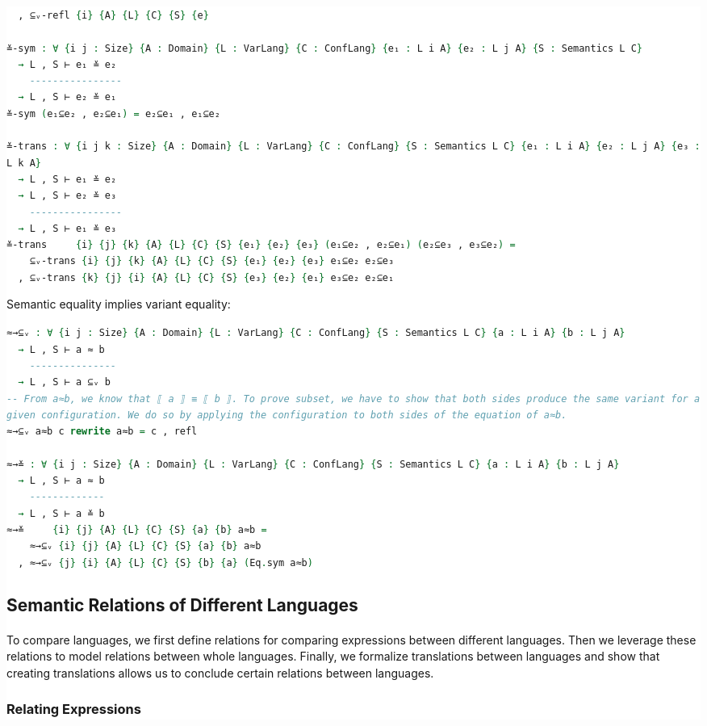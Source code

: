 ```agda
  , ⊆ᵥ-refl {i} {A} {L} {C} {S} {e}

≚-sym : ∀ {i j : Size} {A : Domain} {L : VarLang} {C : ConfLang} {e₁ : L i A} {e₂ : L j A} {S : Semantics L C}
  → L , S ⊢ e₁ ≚ e₂
    ----------------
  → L , S ⊢ e₂ ≚ e₁
≚-sym (e₁⊆e₂ , e₂⊆e₁) = e₂⊆e₁ , e₁⊆e₂

≚-trans : ∀ {i j k : Size} {A : Domain} {L : VarLang} {C : ConfLang} {S : Semantics L C} {e₁ : L i A} {e₂ : L j A} {e₃ : L k A}
  → L , S ⊢ e₁ ≚ e₂
  → L , S ⊢ e₂ ≚ e₃
    ----------------
  → L , S ⊢ e₁ ≚ e₃
≚-trans     {i} {j} {k} {A} {L} {C} {S} {e₁} {e₂} {e₃} (e₁⊆e₂ , e₂⊆e₁) (e₂⊆e₃ , e₃⊆e₂) =
    ⊆ᵥ-trans {i} {j} {k} {A} {L} {C} {S} {e₁} {e₂} {e₃} e₁⊆e₂ e₂⊆e₃
  , ⊆ᵥ-trans {k} {j} {i} {A} {L} {C} {S} {e₃} {e₂} {e₁} e₃⊆e₂ e₂⊆e₁
```

Semantic equality implies variant equality:
```agda
≈→⊆ᵥ : ∀ {i j : Size} {A : Domain} {L : VarLang} {C : ConfLang} {S : Semantics L C} {a : L i A} {b : L j A}
  → L , S ⊢ a ≈ b
    ---------------
  → L , S ⊢ a ⊆ᵥ b
-- From a≈b, we know that ⟦ a ⟧ ≡ ⟦ b ⟧. To prove subset, we have to show that both sides produce the same variant for a given configuration. We do so by applying the configuration to both sides of the equation of a≈b.
≈→⊆ᵥ a≈b c rewrite a≈b = c , refl

≈→≚ : ∀ {i j : Size} {A : Domain} {L : VarLang} {C : ConfLang} {S : Semantics L C} {a : L i A} {b : L j A}
  → L , S ⊢ a ≈ b
    -------------
  → L , S ⊢ a ≚ b
≈→≚     {i} {j} {A} {L} {C} {S} {a} {b} a≈b =
    ≈→⊆ᵥ {i} {j} {A} {L} {C} {S} {a} {b} a≈b
  , ≈→⊆ᵥ {j} {i} {A} {L} {C} {S} {b} {a} (Eq.sym a≈b)
```

## Semantic Relations of Different Languages

To compare languages, we first define relations for comparing expressions between different languages.
Then we leverage these relations to model relations between whole languages.
Finally, we formalize translations between languages and show that creating translations allows us to conclude certain relations between languages.

### Relating Expressions
